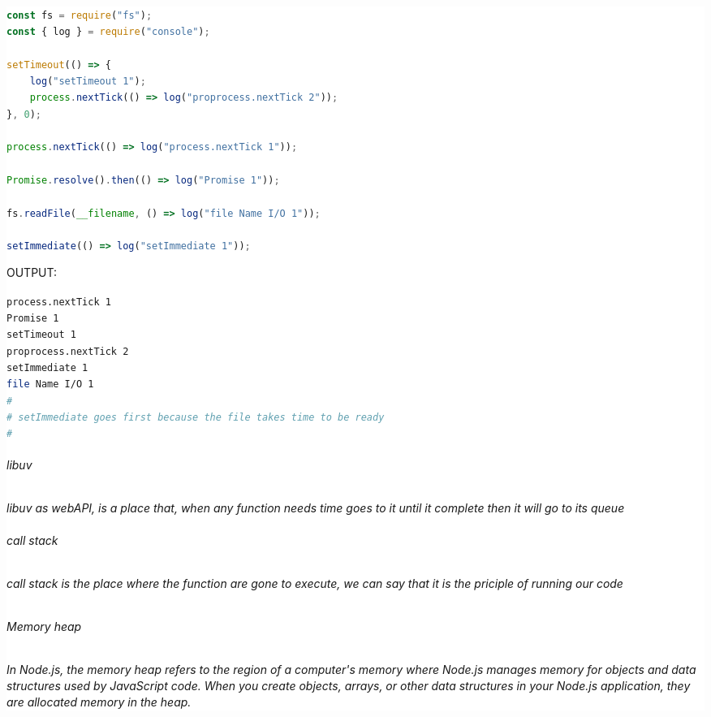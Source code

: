 ```js
const fs = require("fs");
const { log } = require("console");

setTimeout(() => {
	log("setTimeout 1");
	process.nextTick(() => log("proprocess.nextTick 2"));
}, 0);

process.nextTick(() => log("process.nextTick 1"));

Promise.resolve().then(() => log("Promise 1"));

fs.readFile(__filename, () => log("file Name I/O 1"));

setImmediate(() => log("setImmediate 1"));
```

OUTPUT:

```sh
process.nextTick 1
Promise 1
setTimeout 1
proprocess.nextTick 2
setImmediate 1
file Name I/O 1
#
# setImmediate goes first because the file takes time to be ready
#
```

<h6>libuv</h6>

<i>libuv as webAPI, is a place that, when any function needs time goes to it until it complete then it will go to its queue</i>

<h6>call stack<h6>

<i>call stack is the place where the function are gone to execute,
we can say that it is the priciple of running our code</i>

<h6>Memory heap</h6>

<i>In Node.js, the memory heap refers to the region of a computer's memory where Node.js manages memory for objects and data structures used by JavaScript code. When you create objects, arrays, or other data structures in your Node.js application, they are allocated memory in the heap.</i>
